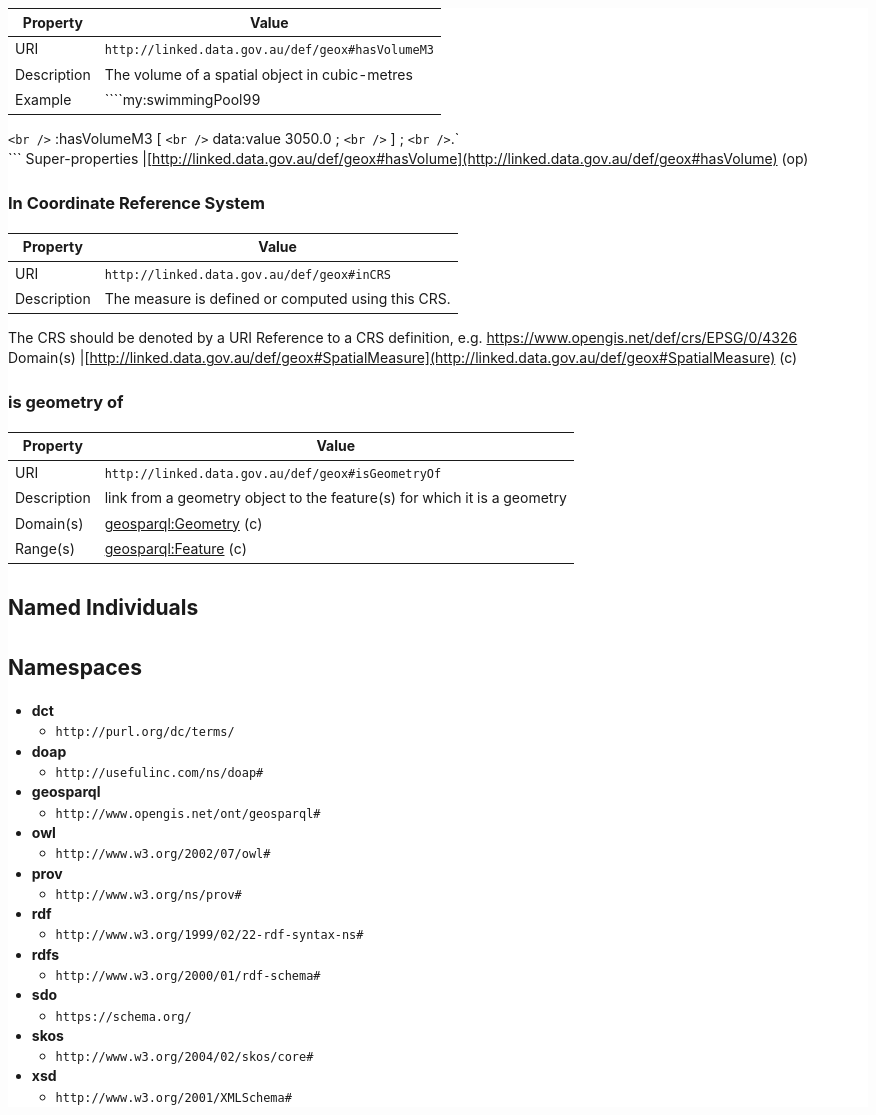 Property | Value
--- | ---
URI | `http://linked.data.gov.au/def/geox#hasVolumeM3`
Description | The volume of a spatial object in cubic-metres
Example | ````my:swimmingPool99
`<br />`  :hasVolumeM3 [
`<br />`    data:value 3050.0 ;
`<br />`  ] ;
`<br />`.`<br />```
Super-properties |[http://linked.data.gov.au/def/geox#hasVolume](http://linked.data.gov.au/def/geox#hasVolume) (op)<br />
[](InCoordinateReferenceSystem)
### In Coordinate Reference System
Property | Value
--- | ---
URI | `http://linked.data.gov.au/def/geox#inCRS`
Description | The measure is defined or computed using this CRS. 
 The CRS should be denoted by a URI Reference to a CRS definition, e.g. https://www.opengis.net/def/crs/EPSG/0/4326
Domain(s) |[http://linked.data.gov.au/def/geox#SpatialMeasure](http://linked.data.gov.au/def/geox#SpatialMeasure) (c)<br />
[](isgeometryof)
### is geometry of
Property | Value
--- | ---
URI | `http://linked.data.gov.au/def/geox#isGeometryOf`
Description | link from a geometry object to the feature(s) for which it is a geometry
Domain(s) |[geosparql:Geometry](http://www.opengis.net/ont/geosparql#Geometry) (c)<br />
Range(s) |[geosparql:Feature](http://www.opengis.net/ont/geosparql#Feature) (c)<br />

## Named Individuals
## Namespaces
* **dct**
  * `http://purl.org/dc/terms/`
* **doap**
  * `http://usefulinc.com/ns/doap#`
* **geosparql**
  * `http://www.opengis.net/ont/geosparql#`
* **owl**
  * `http://www.w3.org/2002/07/owl#`
* **prov**
  * `http://www.w3.org/ns/prov#`
* **rdf**
  * `http://www.w3.org/1999/02/22-rdf-syntax-ns#`
* **rdfs**
  * `http://www.w3.org/2000/01/rdf-schema#`
* **sdo**
  * `https://schema.org/`
* **skos**
  * `http://www.w3.org/2004/02/skos/core#`
* **xsd**
  * `http://www.w3.org/2001/XMLSchema#`

